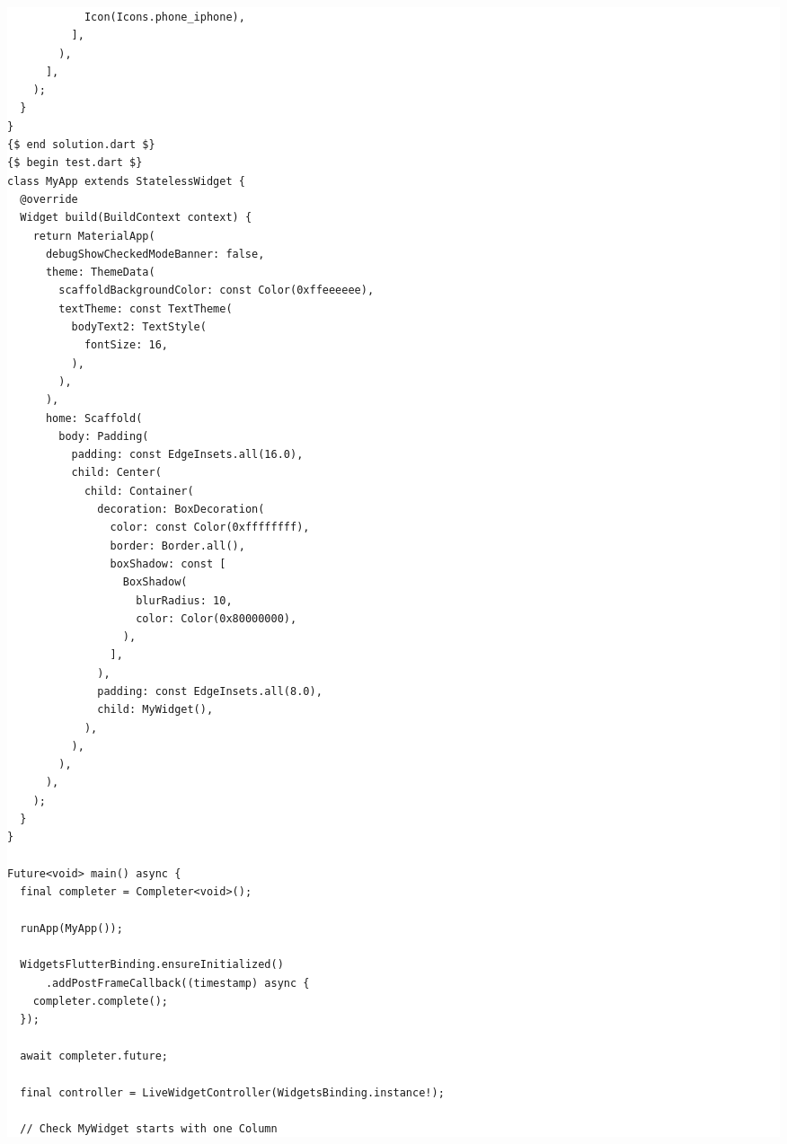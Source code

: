 ```run-dartpad:theme-dark:mode-flutter:width-100%:height-400px:split-60
            Icon(Icons.phone_iphone),
          ],
        ),
      ],
    );
  }
}
{$ end solution.dart $}
{$ begin test.dart $}
class MyApp extends StatelessWidget {
  @override
  Widget build(BuildContext context) {
    return MaterialApp(
      debugShowCheckedModeBanner: false,
      theme: ThemeData(
        scaffoldBackgroundColor: const Color(0xffeeeeee),
        textTheme: const TextTheme(
          bodyText2: TextStyle(
            fontSize: 16,
          ),
        ),
      ),
      home: Scaffold(
        body: Padding(
          padding: const EdgeInsets.all(16.0),
          child: Center(
            child: Container(
              decoration: BoxDecoration(
                color: const Color(0xffffffff),
                border: Border.all(),
                boxShadow: const [
                  BoxShadow(
                    blurRadius: 10,
                    color: Color(0x80000000),
                  ),
                ],
              ),
              padding: const EdgeInsets.all(8.0),
              child: MyWidget(),
            ),
          ),
        ),
      ),
    );
  }
}

Future<void> main() async {
  final completer = Completer<void>();
  
  runApp(MyApp());

  WidgetsFlutterBinding.ensureInitialized()
      .addPostFrameCallback((timestamp) async {
    completer.complete();
  });
  
  await completer.future;

  final controller = LiveWidgetController(WidgetsBinding.instance!);

  // Check MyWidget starts with one Column

```